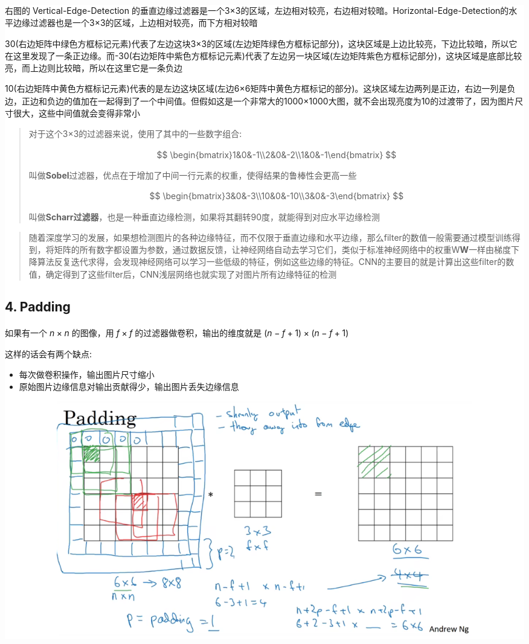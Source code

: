 右图的 Vertical-Edge-Detection 的垂直边缘过滤器是一个3×3的区域，左边相对较亮，右边相对较暗。Horizontal-Edge-Detection的水平边缘过滤器也是一个3×3的区域，上边相对较亮，而下方相对较暗

30(右边矩阵中绿色方框标记元素)代表了左边这块3×3的区域(左边矩阵绿色方框标记部分)，这块区域是上边比较亮，下边比较暗，所以它在这里发现了一条正边缘。而-30(右边矩阵中紫色方框标记元素)代表了左边另一块区域(左边矩阵紫色方框标记部分)，这块区域是底部比较亮，而上边则比较暗，所以在这里它是一条负边

10(右边矩阵中黄色方框标记元素)代表的是左边这块区域(左边6×6矩阵中黄色方框标记的部分)。这块区域左边两列是正边，右边一列是负边，正边和负边的值加在一起得到了一个中间值。但假如这是一个非常大的1000×1000大图，就不会出现亮度为10的过渡带了，因为图片尺寸很大，这些中间值就会变得非常小

> 对于这个3×3的过滤器来说，使用了其中的一些数字组合:
>
> $$
> \begin{bmatrix}1&0&-1\\2&0&-2\\1&0&-1\end{bmatrix}
> $$
>
> 叫做**Sobel**过滤器，优点在于增加了中间一行元素的权重，使得结果的鲁棒性会更高一些
>
> $$
> \begin{bmatrix}3&0&-3\\10&0&-10\\3&0&-3\end{bmatrix}
> $$
>
> 叫做**Scharr过滤器**，也是一种垂直边缘检测，如果将其翻转90度，就能得到对应水平边缘检测

> 随着深度学习的发展，如果想检测图片的各种边缘特征，而不仅限于垂直边缘和水平边缘，那么filter的数值一般需要通过模型训练得到，将矩阵的所有数字都设置为参数，通过数据反馈，让神经网络自动去学习它们，类似于标准神经网络中的权重W**W**一样由梯度下降算法反复迭代求得，会发现神经网络可以学习一些低级的特征，例如这些边缘的特征。CNN的主要目的就是计算出这些filter的数值，确定得到了这些filter后，CNN浅层网络也就实现了对图片所有边缘特征的检测

## 4. Padding

如果有一个 $n\times n$ 的图像，用 $f\times f$ 的过滤器做卷积，输出的维度就是 $(n-f+1)\times (n-f+1)$

这样的话会有两个缺点:

* 每次做卷积操作，输出图片尺寸缩小
* 原始图片边缘信息对输出贡献得少，输出图片丢失边缘信息

<div align=center>
<img src="img/屏幕截图%202024-04-28%20172241.png" width=80%>
</div>
